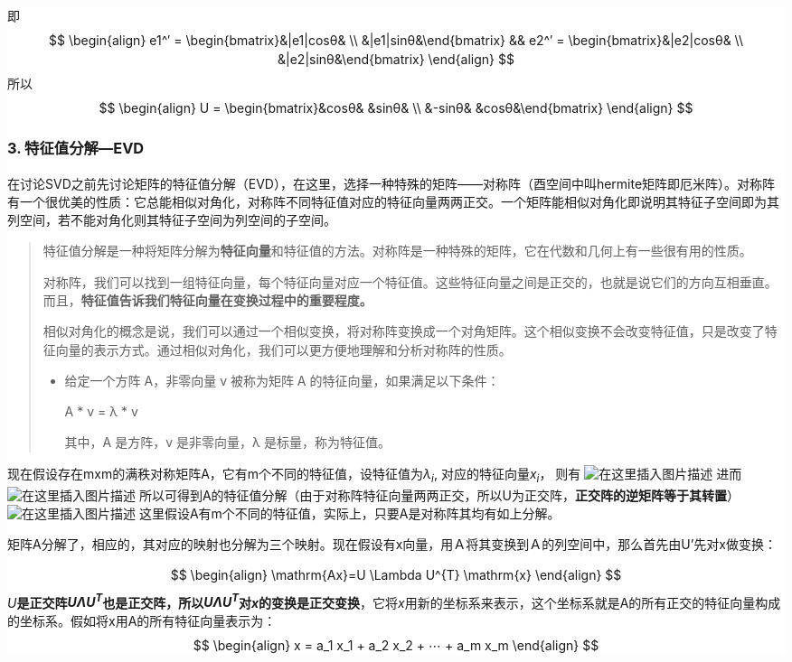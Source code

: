 即
$$
\begin{align}
e1^′ = \begin{bmatrix}&|e1|cosθ& \\ &|e1|sinθ&\end{bmatrix} && e2^′ = \begin{bmatrix}&|e2|cosθ& \\ &|e2|sinθ&\end{bmatrix}
\end{align}
$$
所以
$$
\begin{align}
U = \begin{bmatrix}&cosθ& &sinθ& \\ &-sinθ& &cosθ&\end{bmatrix}
\end{align}
$$

### 3. 特征值分解—EVD

在讨论SVD之前先讨论矩阵的特征值分解（EVD），在这里，选择一种特殊的矩阵——对称阵（酉空间中叫hermite矩阵即厄米阵）。对称阵有一个很优美的性质：它总能相似对角化，对称阵不同特征值对应的特征向量两两正交。一个矩阵能相似对角化即说明其特征子空间即为其列空间，若不能对角化则其特征子空间为列空间的子空间。

> 特征值分解是一种将矩阵分解为**特征向量**和特征值的方法。对称阵是一种特殊的矩阵，它在代数和几何上有一些很有用的性质。
>
> 对称阵，我们可以找到一组特征向量，每个特征向量对应一个特征值。这些特征向量之间是正交的，也就是说它们的方向互相垂直。而且，**特征值告诉我们特征向量在变换过程中的重要程度。**
>
> 相似对角化的概念是说，我们可以通过一个相似变换，将对称阵变换成一个对角矩阵。这个相似变换不会改变特征值，只是改变了特征向量的表示方式。通过相似对角化，我们可以更方便地理解和分析对称阵的性质。
>
> + 给定一个方阵 A，非零向量 v 被称为矩阵 A 的特征向量，如果满足以下条件：
>
>   A * v = λ * v
>
>   其中，A 是方阵，v 是非零向量，λ 是标量，称为特征值。

现在假设存在mxm的满秩对称矩阵A，它有m个不同的特征值，设特征值为$\lambda_i$, 对应的特征向量$x_i$， 则有
![在这里插入图片描述](https://i-blog.csdnimg.cn/blog_migrate/14e2187ec4ca9f1d1b1aaf99f9ffc3bf.png)
进而
![在这里插入图片描述](https://i-blog.csdnimg.cn/blog_migrate/59679518b751fda77a87f8bba31acdc1.png)
所以可得到A的特征值分解（由于对称阵特征向量两两正交，所以U为正交阵，**正交阵的逆矩阵等于其转置**）
![在这里插入图片描述](https://i-blog.csdnimg.cn/blog_migrate/4e98094b9af7eb4779fabfbe356fb1e0.png)
这里假设A有m个不同的特征值，实际上，只要A是对称阵其均有如上分解。

矩阵A分解了，相应的，其对应的映射也分解为三个映射。现在假设有x向量，用Ａ将其变换到Ａ的列空间中，那么首先由U’先对x做变换：


$$
\begin{align}
\mathrm{Ax}=U \Lambda U^{T} \mathrm{x}
\end{align}
$$
$U$**是正交阵$U \Lambda U^T$也是正交阵，所以$U \Lambda U^T$对$x$的变换是正交变换**，它将$x$用新的坐标系来表示，这个坐标系就是A的所有正交的特征向量构成的坐标系。假如将x用A的所有特征向量表示为：
$$
\begin{align}
x = a_1 x_1 + a_2 x_2 + ⋯ + a_m x_m
\end{align}
$$
